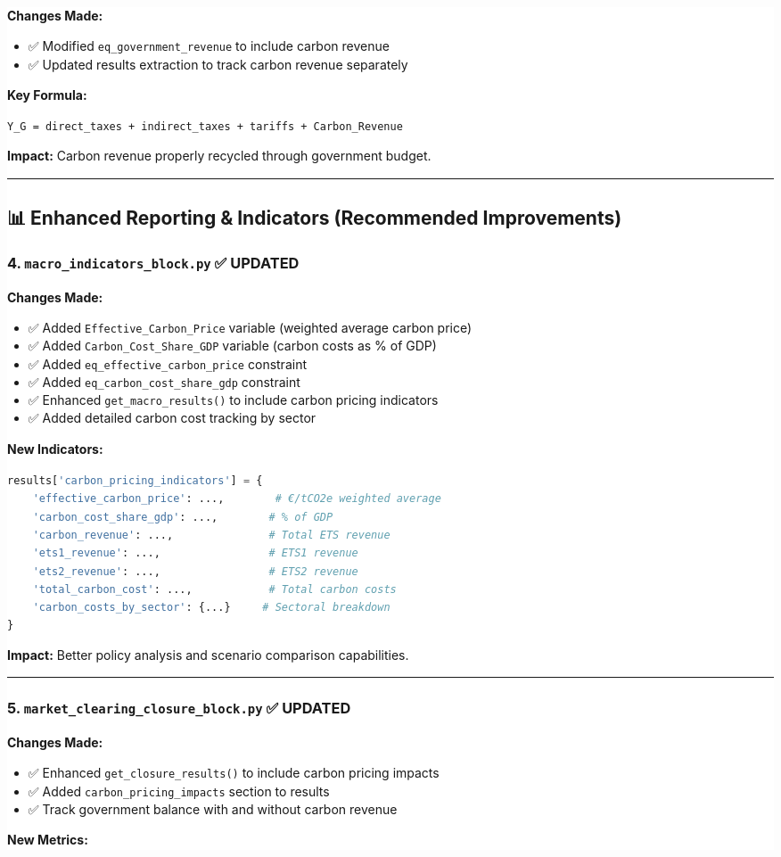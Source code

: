 **Changes Made:**

- ✅ Modified `eq_government_revenue` to include carbon revenue
- ✅ Updated results extraction to track carbon revenue separately

**Key Formula:**

```
Y_G = direct_taxes + indirect_taxes + tariffs + Carbon_Revenue
```

**Impact:** Carbon revenue properly recycled through government budget.

---

## 📊 **Enhanced Reporting & Indicators (Recommended Improvements)**

### 4. **`macro_indicators_block.py`** ✅ UPDATED

**Changes Made:**

- ✅ Added `Effective_Carbon_Price` variable (weighted average carbon price)
- ✅ Added `Carbon_Cost_Share_GDP` variable (carbon costs as % of GDP)
- ✅ Added `eq_effective_carbon_price` constraint
- ✅ Added `eq_carbon_cost_share_gdp` constraint
- ✅ Enhanced `get_macro_results()` to include carbon pricing indicators
- ✅ Added detailed carbon cost tracking by sector

**New Indicators:**

```python
results['carbon_pricing_indicators'] = {
    'effective_carbon_price': ...,        # €/tCO2e weighted average
    'carbon_cost_share_gdp': ...,        # % of GDP
    'carbon_revenue': ...,               # Total ETS revenue
    'ets1_revenue': ...,                 # ETS1 revenue
    'ets2_revenue': ...,                 # ETS2 revenue
    'total_carbon_cost': ...,            # Total carbon costs
    'carbon_costs_by_sector': {...}     # Sectoral breakdown
}
```

**Impact:** Better policy analysis and scenario comparison capabilities.

---

### 5. **`market_clearing_closure_block.py`** ✅ UPDATED

**Changes Made:**

- ✅ Enhanced `get_closure_results()` to include carbon pricing impacts
- ✅ Added `carbon_pricing_impacts` section to results
- ✅ Track government balance with and without carbon revenue

**New Metrics:**
